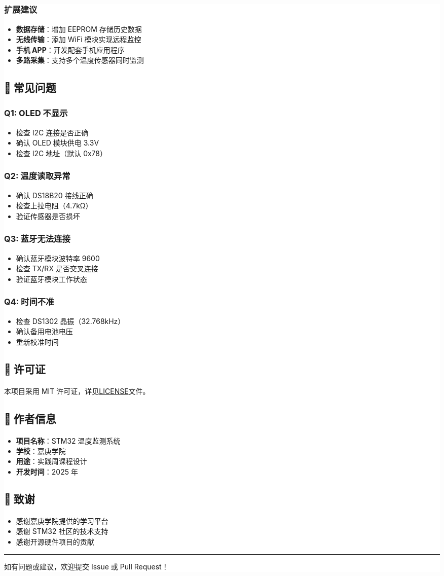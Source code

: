 ### 扩展建议

- **数据存储**：增加 EEPROM 存储历史数据
- **无线传输**：添加 WiFi 模块实现远程监控
- **手机 APP**：开发配套手机应用程序
- **多路采集**：支持多个温度传感器同时监测

## 🐛 常见问题

### Q1: OLED 不显示

- 检查 I2C 连接是否正确
- 确认 OLED 模块供电 3.3V
- 检查 I2C 地址（默认 0x78）

### Q2: 温度读取异常

- 确认 DS18B20 接线正确
- 检查上拉电阻（4.7kΩ）
- 验证传感器是否损坏

### Q3: 蓝牙无法连接

- 确认蓝牙模块波特率 9600
- 检查 TX/RX 是否交叉连接
- 验证蓝牙模块工作状态

### Q4: 时间不准

- 检查 DS1302 晶振（32.768kHz）
- 确认备用电池电压
- 重新校准时间

## 📄 许可证

本项目采用 MIT 许可证，详见[LICENSE](LICENSE)文件。

## 👥 作者信息

- **项目名称**：STM32 温度监测系统
- **学校**：嘉庚学院
- **用途**：实践周课程设计
- **开发时间**：2025 年

## 🙏 致谢

- 感谢嘉庚学院提供的学习平台
- 感谢 STM32 社区的技术支持
- 感谢开源硬件项目的贡献

---

如有问题或建议，欢迎提交 Issue 或 Pull Request！
